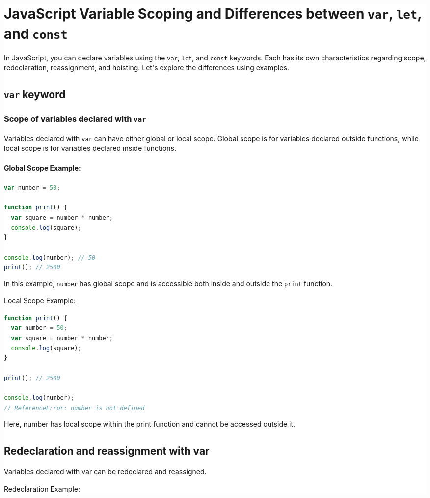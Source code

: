 # JavaScript Variable Scoping and Differences between `var`, `let`, and `const`

In JavaScript, you can declare variables using the `var`, `let`, and `const` keywords. Each has its own characteristics regarding scope, redeclaration, reassignment, and hoisting. Let's explore the differences using examples.

## `var` keyword

### Scope of variables declared with `var`

Variables declared with `var` can have either global or local scope. Global scope is for variables declared outside functions, while local scope is for variables declared inside functions.

#### Global Scope Example:

```javascript
var number = 50;

function print() {
  var square = number * number;
  console.log(square);
}

console.log(number); // 50
print(); // 2500
```
In this example, `number` has global scope and is accessible both inside and outside the `print` function.


Local Scope Example:
```javascript
function print() {
  var number = 50;
  var square = number * number;
  console.log(square);
}

print(); // 2500

console.log(number);
// ReferenceError: number is not defined
```
Here, number has local scope within the print function and cannot be accessed outside it.

## Redeclaration and reassignment with var

Variables declared with var can be redeclared and reassigned.

Redeclaration Example:
